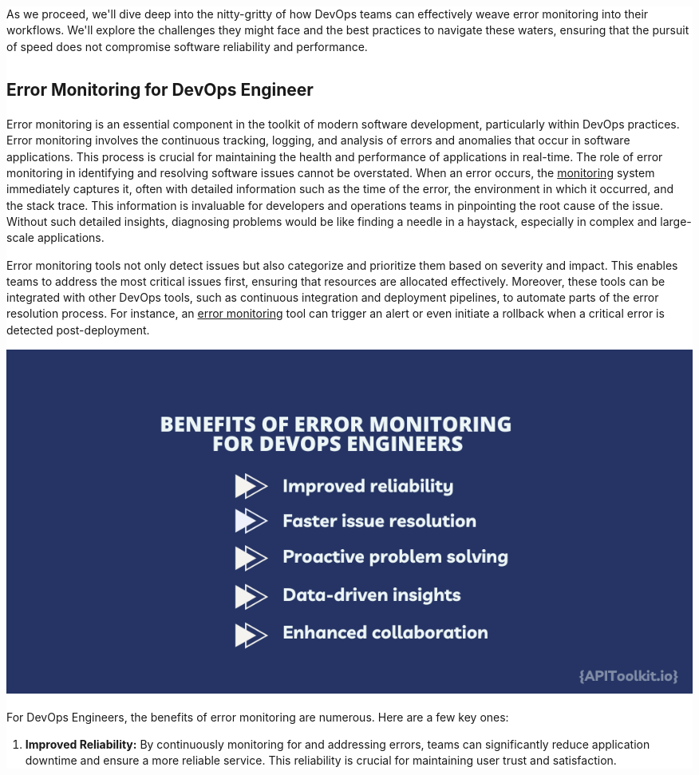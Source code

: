 As we proceed, we'll dive deep into the nitty-gritty of how DevOps teams can effectively weave error monitoring into their workflows. We'll explore the challenges they might face and the best practices to navigate these waters, ensuring that the pursuit of speed does not compromise software reliability and performance.

## Error Monitoring for DevOps Engineer

Error monitoring is an essential component in the toolkit of modern software development, particularly within DevOps practices. Error monitoring involves the continuous tracking, logging, and analysis of errors and anomalies that occur in software applications. This process is crucial for maintaining the health and performance of applications in real-time. The role of error monitoring in identifying and resolving software issues cannot be overstated. When an error occurs, the [monitoring](https://apitoolkit.io/blog/error-monitoring-best-practices/) system immediately captures it, often with detailed information such as the time of the error, the environment in which it occurred, and the stack trace. This information is invaluable for developers and operations teams in pinpointing the root cause of the issue. Without such detailed insights, diagnosing problems would be like finding a needle in a haystack, especially in complex and large-scale applications.

Error monitoring tools not only detect issues but also categorize and prioritize them based on severity and impact. This enables teams to address the most critical issues first, ensuring that resources are allocated effectively. Moreover, these tools can be integrated with other DevOps tools, such as continuous integration and deployment pipelines, to automate parts of the error resolution process. For instance, an [error monitoring](https://apitoolkit.io/blog/how-to-implement-error-monitoring-in-golang/) tool can trigger an alert or even initiate a rollback when a critical error is detected post-deployment.

![Benefits of Error Monitoring for DevOps](benefits-of-error-monitoring-for-devops.png)

For DevOps Engineers, the benefits of error monitoring are numerous. Here are a few key ones:

1. **Improved Reliability:** By continuously monitoring for and addressing errors, teams can significantly reduce application downtime and ensure a more reliable service. This reliability is crucial for maintaining user trust and satisfaction.
